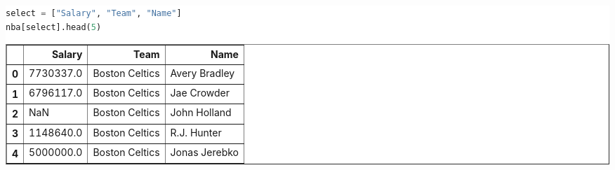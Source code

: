 


```python
select = ["Salary", "Team", "Name"]
nba[select].head(5)

```




<div>
<style scoped>
    .dataframe tbody tr th:only-of-type {
        vertical-align: middle;
    }

    .dataframe tbody tr th {
        vertical-align: top;
    }

    .dataframe thead th {
        text-align: right;
    }
</style>
<table border="1" class="dataframe">
  <thead>
    <tr style="text-align: right;">
      <th></th>
      <th>Salary</th>
      <th>Team</th>
      <th>Name</th>
    </tr>
  </thead>
  <tbody>
    <tr>
      <th>0</th>
      <td>7730337.0</td>
      <td>Boston Celtics</td>
      <td>Avery Bradley</td>
    </tr>
    <tr>
      <th>1</th>
      <td>6796117.0</td>
      <td>Boston Celtics</td>
      <td>Jae Crowder</td>
    </tr>
    <tr>
      <th>2</th>
      <td>NaN</td>
      <td>Boston Celtics</td>
      <td>John Holland</td>
    </tr>
    <tr>
      <th>3</th>
      <td>1148640.0</td>
      <td>Boston Celtics</td>
      <td>R.J. Hunter</td>
    </tr>
    <tr>
      <th>4</th>
      <td>5000000.0</td>
      <td>Boston Celtics</td>
      <td>Jonas Jerebko</td>
    </tr>
  </tbody>
</table>